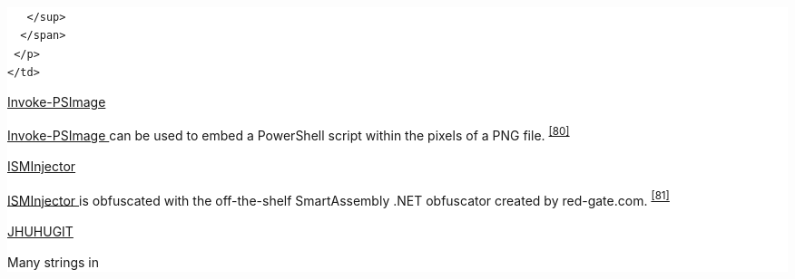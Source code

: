        </sup>
      </span>
     </p>
    </td>
   </tr>
   <tr>
    <td>
     <a href="https://attack.mitre.org/software/S0231">
      Invoke-PSImage
     </a>
    </td>
    <td>
     <p>
      <a href="https://attack.mitre.org/software/S0231">
       Invoke-PSImage
      </a>
      can be used to embed a PowerShell script within the pixels of a PNG file.
      <span class="scite-citeref-number" data-reference="GitHub Invoke-PSImage" id="scite-ref-80-a" onclick="scrollToRef('scite-80')">
       <sup>
        <a aria-describedby="qtip-79" data-hasqtip="79" href="https://github.com/peewpw/Invoke-PSImage" target="_blank">
         [80]
        </a>
       </sup>
      </span>
     </p>
    </td>
   </tr>
   <tr>
    <td>
     <a href="https://attack.mitre.org/software/S0189">
      ISMInjector
     </a>
    </td>
    <td>
     <p>
      <a href="https://attack.mitre.org/software/S0189">
       ISMInjector
      </a>
      is obfuscated with the off-the-shelf SmartAssembly .NET obfuscator created by red-gate.com.
      <span class="scite-citeref-number" data-reference="OilRig New Delivery Oct 2017" id="scite-ref-81-a" onclick="scrollToRef('scite-81')">
       <sup>
        <a aria-describedby="qtip-80" data-hasqtip="80" href="https://researchcenter.paloaltonetworks.com/2017/10/unit42-oilrig-group-steps-attacks-new-delivery-documents-new-injector-trojan/" target="_blank">
         [81]
        </a>
       </sup>
      </span>
     </p>
    </td>
   </tr>
   <tr>
    <td>
     <a href="https://attack.mitre.org/software/S0044">
      JHUHUGIT
     </a>
    </td>
    <td>
     <p>
      Many strings in
      <a href="https://attack.mitre.org/software/S0044">